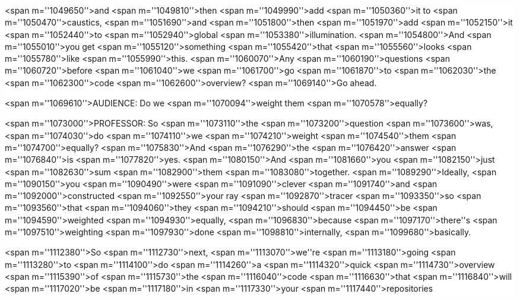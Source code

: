   <span m=''1049650''>and</span> <span m=''1049810''>then</span> <span m=''1049990''>add</span>
  <span m=''1050360''>it to</span> <span m=''1050470''>caustics,</span> <span m=''1051690''>and</span>
  <span m=''1051800''>then</span> <span m=''1051970''>add</span> <span m=''1052150''>it</span>
  <span m=''1052440''>to</span> <span m=''1052940''>global</span> <span m=''1053380''>illumination.</span>
  <span m=''1054800''>And</span> <span m=''1055010''>you get</span> <span m=''1055120''>something</span>
  <span m=''1055420''>that</span> <span m=''1055560''>looks</span> <span m=''1055780''>like</span>
  <span m=''1055990''>this.</span> <span m=''1060070''>Any</span> <span m=''1060190''>questions</span>
  <span m=''1060720''>before</span> <span m=''1061040''>we</span> <span m=''1061700''>go</span>
  <span m=''1061870''>to</span> <span m=''1062030''>the</span> <span m=''1062300''>code</span>
  <span m=''1062600''>overview?</span> <span m=''1069140''>Go ahead.</span> </p><p><span
  m=''1069610''>AUDIENCE: Do we</span> <span m=''1070094''>weight them</span> <span
  m=''1070578''>equally?</span> </p><p><span m=''1073000''>PROFESSOR: So</span> <span
  m=''1073110''>the</span> <span m=''1073200''>question</span> <span m=''1073600''>was,</span>
  <span m=''1074030''>do</span> <span m=''1074110''>we</span> <span m=''1074210''>weight</span>
  <span m=''1074540''>them</span> <span m=''1074700''>equally?</span> <span m=''1075830''>And</span>
  <span m=''1076290''>the</span> <span m=''1076420''>answer</span> <span m=''1076840''>is</span>
  <span m=''1077820''>yes.</span> <span m=''1080150''>And</span> <span m=''1081660''>you</span>
  <span m=''1082150''>just</span> <span m=''1082630''>sum</span> <span m=''1082900''>them</span>
  <span m=''1083080''>together.</span> <span m=''1089290''>Ideally,</span> <span m=''1090150''>you</span>
  <span m=''1090490''>were</span> <span m=''1091090''>clever</span> <span m=''1091740''>and</span>
  <span m=''1092000''>constructed</span> <span m=''1092550''>your ray</span> <span
  m=''1092870''>tracer</span> <span m=''1093350''>so</span> <span m=''1093560''>that</span>
  <span m=''1094060''>they</span> <span m=''1094210''>should</span> <span m=''1094450''>be</span>
  <span m=''1094590''>weighted</span> <span m=''1094930''>equally,</span> <span m=''1096830''>because</span>
  <span m=''1097170''>there''s</span> <span m=''1097510''>weighting</span> <span m=''1097930''>done</span>
  <span m=''1098810''>internally,</span> <span m=''1099680''>basically.</span> </p><p><span
  m=''1112380''>So</span> <span m=''1112730''>next,</span> <span m=''1113070''>we''re</span>
  <span m=''1113180''>going</span> <span m=''1113280''>to</span> <span m=''1114100''>do</span>
  <span m=''1114260''>a</span> <span m=''1114320''>quick</span> <span m=''1114730''>overview</span>
  <span m=''1115390''>of</span> <span m=''1115730''>the</span> <span m=''1116040''>code</span>
  <span m=''1116630''>that</span> <span m=''1116840''>will</span> <span m=''1117020''>be</span>
  <span m=''1117180''>in</span> <span m=''1117330''>your</span> <span m=''1117440''>repositories</span>
